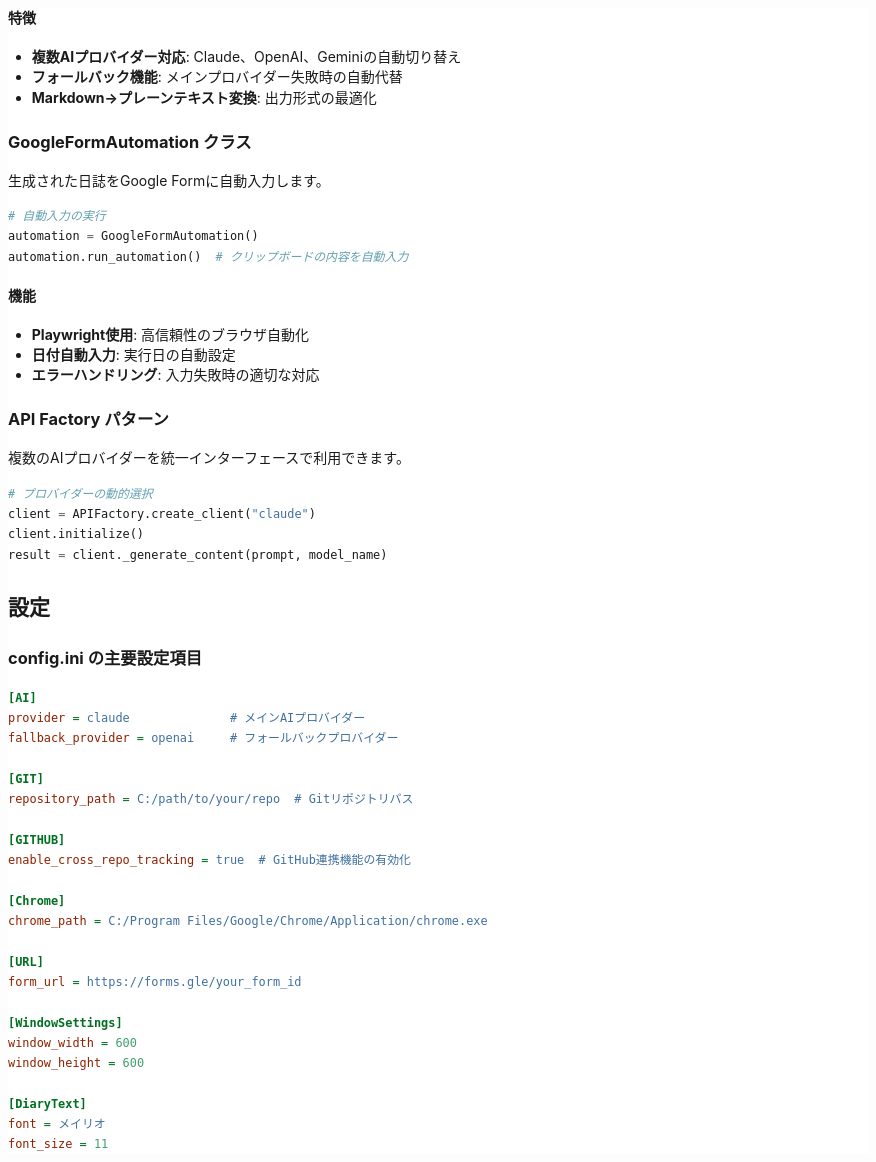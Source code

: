 #### 特徴

- **複数AIプロバイダー対応**: Claude、OpenAI、Geminiの自動切り替え
- **フォールバック機能**: メインプロバイダー失敗時の自動代替
- **Markdown→プレーンテキスト変換**: 出力形式の最適化

### GoogleFormAutomation クラス

生成された日誌をGoogle Formに自動入力します。

```python
# 自動入力の実行
automation = GoogleFormAutomation()
automation.run_automation()  # クリップボードの内容を自動入力
```

#### 機能

- **Playwright使用**: 高信頼性のブラウザ自動化
- **日付自動入力**: 実行日の自動設定
- **エラーハンドリング**: 入力失敗時の適切な対応

### API Factory パターン

複数のAIプロバイダーを統一インターフェースで利用できます。

```python
# プロバイダーの動的選択
client = APIFactory.create_client("claude")
client.initialize()
result = client._generate_content(prompt, model_name)
```

## 設定

### config.ini の主要設定項目

```ini
[AI]
provider = claude              # メインAIプロバイダー
fallback_provider = openai     # フォールバックプロバイダー

[GIT]
repository_path = C:/path/to/your/repo  # Gitリポジトリパス

[GITHUB]
enable_cross_repo_tracking = true  # GitHub連携機能の有効化

[Chrome]
chrome_path = C:/Program Files/Google/Chrome/Application/chrome.exe

[URL]
form_url = https://forms.gle/your_form_id

[WindowSettings]
window_width = 600
window_height = 600

[DiaryText]
font = メイリオ
font_size = 11
```
